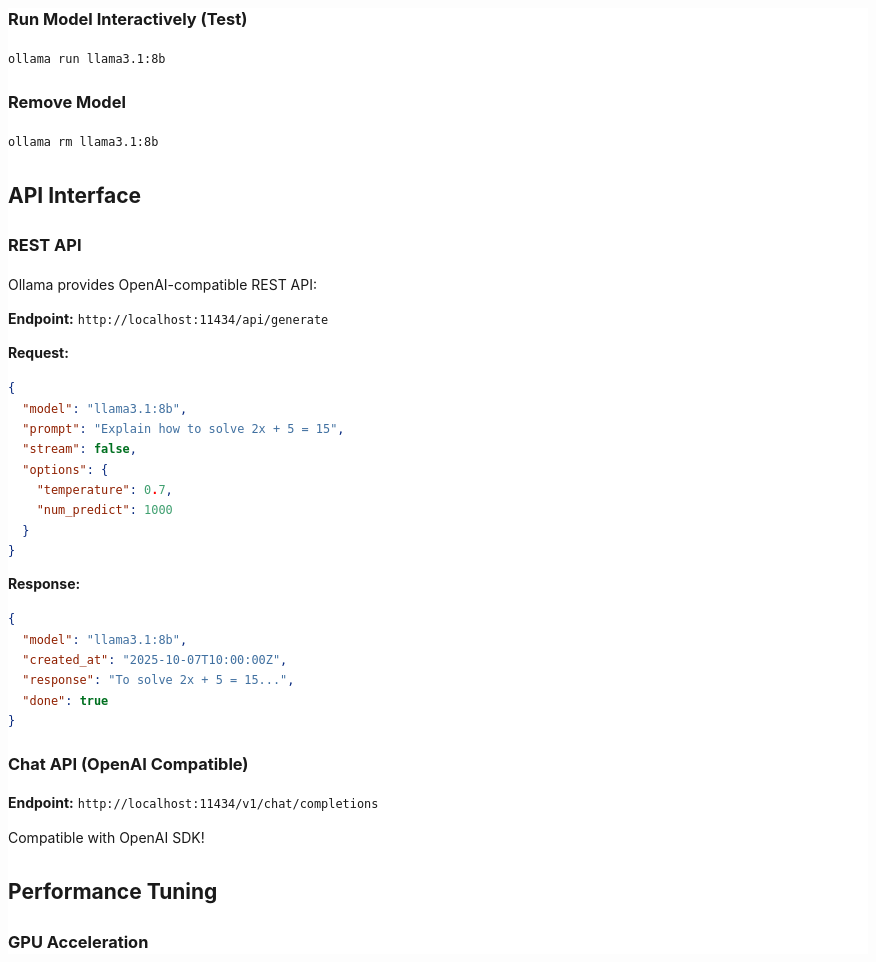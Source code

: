 ### Run Model Interactively (Test)

```bash
ollama run llama3.1:8b
```

### Remove Model

```bash
ollama rm llama3.1:8b
```

## API Interface

### REST API

Ollama provides OpenAI-compatible REST API:

**Endpoint:** `http://localhost:11434/api/generate`

**Request:**

```json
{
  "model": "llama3.1:8b",
  "prompt": "Explain how to solve 2x + 5 = 15",
  "stream": false,
  "options": {
    "temperature": 0.7,
    "num_predict": 1000
  }
}
```

**Response:**

```json
{
  "model": "llama3.1:8b",
  "created_at": "2025-10-07T10:00:00Z",
  "response": "To solve 2x + 5 = 15...",
  "done": true
}
```

### Chat API (OpenAI Compatible)

**Endpoint:** `http://localhost:11434/v1/chat/completions`

Compatible with OpenAI SDK!

## Performance Tuning

### GPU Acceleration
